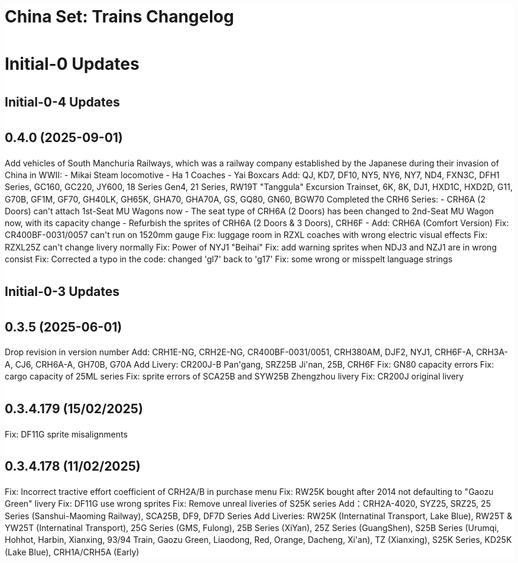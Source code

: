 China Set: Trains Changelog
===========================

# Initial-0 Updates

## Initial-0-4 Updates

0.4.0 (2025-09-01)
--------------------
Add vehicles of South Manchuria Railways, which was a railway company established by the Japanese during their invasion of China in WWII:
    - Mikai Steam locomotive
    - Ha 1 Coaches
    - Yai Boxcars
Add: QJ, KD7, DF10, NY5, NY6, NY7, ND4, FXN3C, DFH1 Series, GC160, GC220, JY600, 18 Series Gen4, 21 Series, RW19T "Tanggula" Excursion Trainset, 6K, 8K, DJ1, HXD1C, HXD2D, G11, G70B, GF1M, GF70, GH40LK, GH65K, GHA70, GHA70A, GS, GQ80, GN60, BGW70
Completed the CRH6 Series:
    - CRH6A (2 Doors) can't attach 1st-Seat MU Wagons now
    - The seat type of CRH6A (2 Doors) has been changed to 2nd-Seat MU Wagon now, with its capacity change
    - Refurbish the sprites of CRH6A (2 Doors & 3 Doors), CRH6F
    - Add: CRH6A (Comfort Version)
Fix: CR400BF-0031/0057 can't run on 1520mm gauge 
Fix: luggage room in RZXL coaches with wrong electric visual effects
Fix: RZXL25Z can't change livery normally
Fix: Power of NYJ1 "Beihai"
Fix: add warning sprites when NDJ3 and NZJ1 are in wrong consist
Fix: Corrected a typo in the code: changed 'gl7' back to 'g17'
Fix: some wrong or misspelt language strings

## Initial-0-3 Updates

0.3.5 (2025-06-01)
--------------------
Drop revision in version number
Add: CRH1E-NG, CRH2E-NG, CR400BF-0031/0051, CRH380AM, DJF2, NYJ1, CRH6F-A, CRH3A-A, CJ6, CRH6A-A, GH70B, G70A
Add Livery: CR200J-B Pan'gang, SRZ25B Ji'nan, 25B, CRH6F
Fix: GN80 capacity errors
Fix: cargo capacity of 25ML series
Fix: sprite errors of SCA25B and SYW25B Zhengzhou livery
Fix: CR200J original livery

0.3.4.179 (15/02/2025)
--------------------
Fix: DF11G sprite misalignments

0.3.4.178 (11/02/2025)
--------------------
Fix: Incorrect tractive effort coefficient of CRH2A/B in purchase menu
Fix: RW25K bought after 2014 not defaulting to "Gaozu Green" livery 
Fix: DF11G use wrong sprites
Fix: Remove unreal liveries of S25K series
Add：CRH2A-4020, SYZ25, SRZ25, 25 Series (Sanshui-Maoming Railway), SCA25B, DF9, DF7D Series
Add Liveries: RW25K (Internatinal Transport, Lake Blue), RW25T & YW25T (Internatinal Transport), 25G Series (GMS, Fulong), 25B Series (XiYan), 25Z Series (GuangShen), S25B Series (Urumqi, Hohhot, Harbin, Xianxing, 93/94 Train, Gaozu Green, Liaodong, Red, Orange, Dacheng, Xi'an), TZ (Xianxing), S25K Series, KD25K (Lake Blue), CRH1A/CRH5A (Early)
